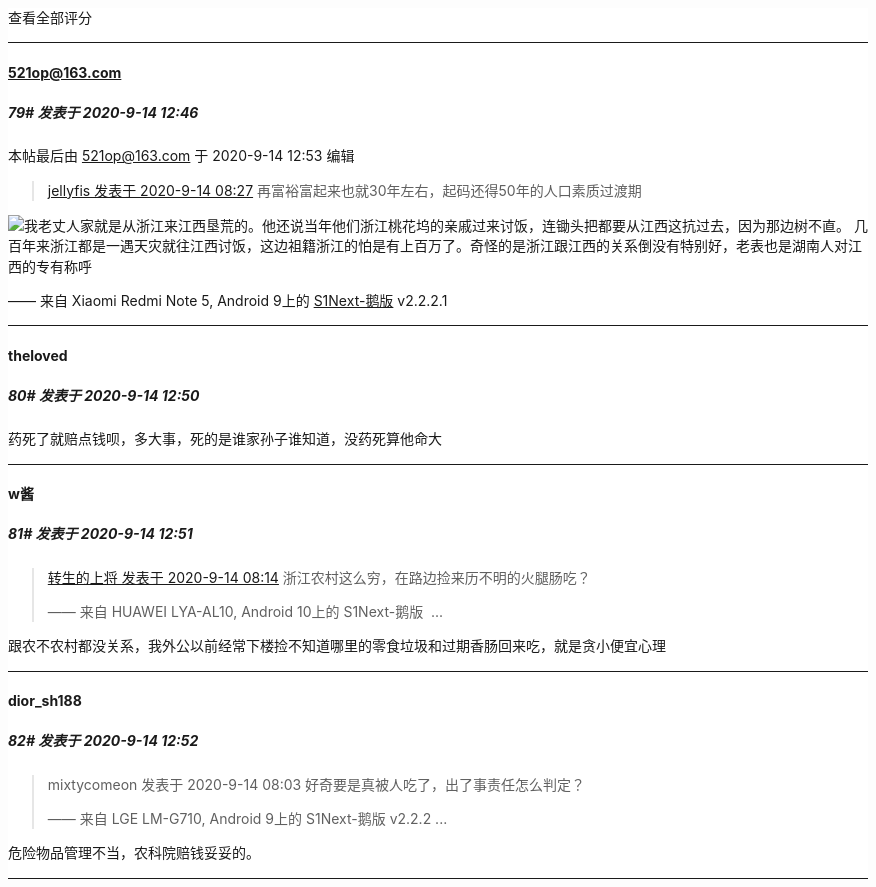 
查看全部评分


-----

####  521op@163.com  
##### 79#       发表于 2020-9-14 12:46


 本帖最后由 521op@163.com 于 2020-9-14 12:53 编辑 
<blockquote><a href="httphttps://bbs.saraba1st.com/2b/forum.php?mod=redirect&amp;goto=findpost&amp;pid=48729059&amp;ptid=1959751" target="_blank">jellyfis 发表于 2020-9-14 08:27</a>
再富裕富起来也就30年左右，起码还得50年的人口素质过渡期</blockquote>
<img src="https://static.saraba1st.com/image/smiley/face2017/067.png" referrerpolicy="no-referrer">我老丈人家就是从浙江来江西垦荒的。他还说当年他们浙江桃花坞的亲戚过来讨饭，连锄头把都要从江西这抗过去，因为那边树不直。
几百年来浙江都是一遇天灾就往江西讨饭，这边祖籍浙江的怕是有上百万了。奇怪的是浙江跟江西的关系倒没有特别好，老表也是湖南人对江西的专有称呼

—— 来自 Xiaomi Redmi Note 5, Android 9上的 [S1Next-鹅版](https://github.com/ykrank/S1-Next/releases) v2.2.2.1


-----

####  theloved  
##### 80#       发表于 2020-9-14 12:50


药死了就赔点钱呗，多大事，死的是谁家孙子谁知道，没药死算他命大


-----

####  w酱  
##### 81#       发表于 2020-9-14 12:51


<blockquote><a href="httphttps://bbs.saraba1st.com/2b/forum.php?mod=redirect&amp;goto=findpost&amp;pid=48728973&amp;ptid=1959751" target="_blank">转生的上将 发表于 2020-9-14 08:14</a>
浙江农村这么穷，在路边捡来历不明的火腿肠吃？

—— 来自 HUAWEI LYA-AL10, Android 10上的 S1Next-鹅版  ...</blockquote>
跟农不农村都没关系，我外公以前经常下楼捡不知道哪里的零食垃圾和过期香肠回来吃，就是贪小便宜心理


-----

####  dior_sh188  
##### 82#       发表于 2020-9-14 12:52


<blockquote>mixtycomeon 发表于 2020-9-14 08:03
好奇要是真被人吃了，出了事责任怎么判定？


—— 来自 LGE LM-G710, Android 9上的 S1Next-鹅版 v2.2.2 ...</blockquote>
危险物品管理不当，农科院赔钱妥妥的。


-----
